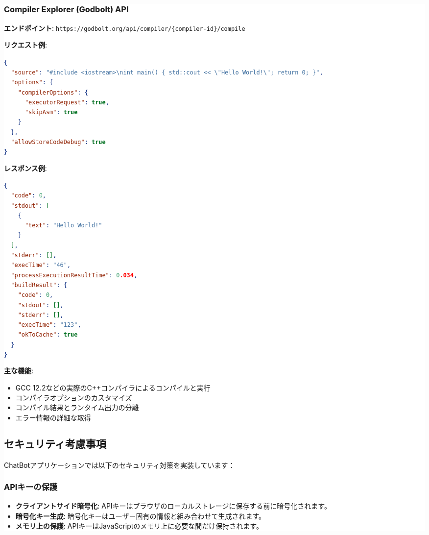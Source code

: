 ### Compiler Explorer (Godbolt) API

**エンドポイント**: `https://godbolt.org/api/compiler/{compiler-id}/compile`

**リクエスト例**:
```json
{
  "source": "#include <iostream>\nint main() { std::cout << \"Hello World!\"; return 0; }",
  "options": {
    "compilerOptions": {
      "executorRequest": true,
      "skipAsm": true
    }
  },
  "allowStoreCodeDebug": true
}
```

**レスポンス例**:
```json
{
  "code": 0,
  "stdout": [
    {
      "text": "Hello World!"
    }
  ],
  "stderr": [],
  "execTime": "46",
  "processExecutionResultTime": 0.034,
  "buildResult": {
    "code": 0,
    "stdout": [],
    "stderr": [],
    "execTime": "123",
    "okToCache": true
  }
}
```

**主な機能**:
- GCC 12.2などの実際のC++コンパイラによるコンパイルと実行
- コンパイラオプションのカスタマイズ
- コンパイル結果とランタイム出力の分離
- エラー情報の詳細な取得

## セキュリティ考慮事項

ChatBotアプリケーションでは以下のセキュリティ対策を実装しています：

### APIキーの保護

- **クライアントサイド暗号化**: APIキーはブラウザのローカルストレージに保存する前に暗号化されます。
- **暗号化キー生成**: 暗号化キーはユーザー固有の情報と組み合わせて生成されます。
- **メモリ上の保護**: APIキーはJavaScriptのメモリ上に必要な間だけ保持されます。
